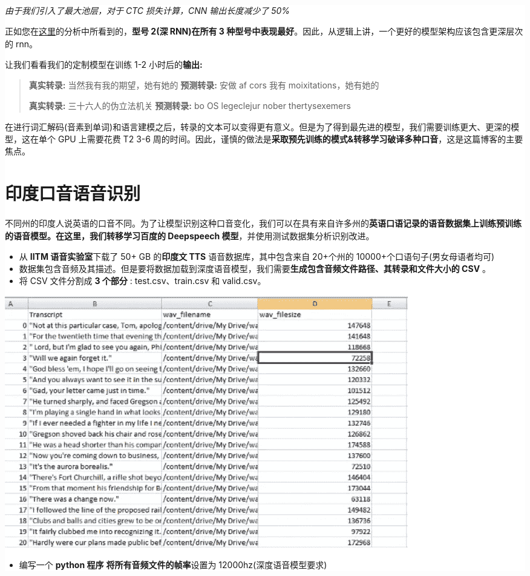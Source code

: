 *由于我们引入了最大池层，对于 CTC 损失计算，CNN 输出长度减少了 50%*

正如您在[这里](https://github.com/AdroitAnandAI/Indian-Accent-Speech-Recognition/blob/master/vui_notebook.ipynb)的分析中所看到的，**型号 2(深 RNN)在所有 3 种型号中表现最好**。因此，从逻辑上讲，一个更好的模型架构应该包含更深层次的 rnn。

让我们看看我们的定制模型在训练 1-2 小时后的**输出:**

> **真实转录:**
> 当然我有我的期望，她有她的
> **预测转录:**
> 安做 af cors 我有 moixitations，她有她的
> 
> **真实转录:**
> 三十六人的伪立法机关
> **预测转录:**
> bo OS legeclejur nober thertysexemers

在进行词汇解码(音素到单词)和语言建模之后，转录的文本可以变得更有意义。但是为了得到最先进的模型，我们需要训练更大、更深的模型，这在单个 GPU 上需要花费 T2 3-6 周的时间。因此，谨慎的做法是**采取预先训练的模式&转移学习破译多种口音**，这是这篇博客的主要焦点。

# 印度口音语音识别

不同州的印度人说英语的口音不同。为了让模型识别这种口音变化，我们可以在具有来自许多州的**英语口语记录的语音数据集上训练预训练的语音模型。**在这里，我们转移学习**百度的 Deepspeech 模型**，并使用测试数据集分析识别改进。

*   从 **IITM 语音实验室**下载了 50+ GB 的**印度文 TTS** 语音数据库，其中包含来自 20+个州的 10000+个口语句子(男女母语者均可)
*   数据集包含音频及其描述。但是要将数据加载到深度语音模型，我们需要**生成包含音频文件路径、其转录和文件大小的 CSV** 。
*   将 CSV 文件分割成 **3 个部分** : test.csv、train.csv 和 valid.csv。

![](img/9dbf05bdd1bf583906dd6ac1a563a600.png)

*   编写一个 **python 程序** **将所有音频文件的帧率**设置为 12000hz(深度语音模型要求)
